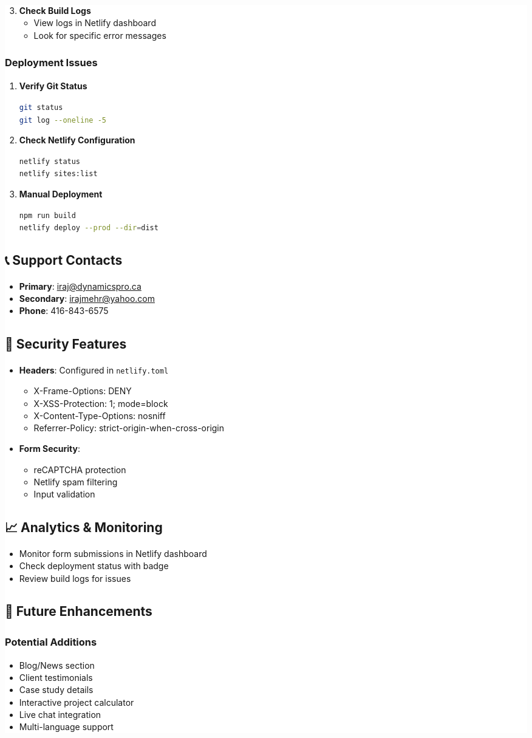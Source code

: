 3. **Check Build Logs**
   - View logs in Netlify dashboard
   - Look for specific error messages

### Deployment Issues

1. **Verify Git Status**
   ```bash
   git status
   git log --oneline -5
   ```

2. **Check Netlify Configuration**
   ```bash
   netlify status
   netlify sites:list
   ```

3. **Manual Deployment**
   ```bash
   npm run build
   netlify deploy --prod --dir=dist
   ```

## 📞 Support Contacts

- **Primary**: iraj@dynamicspro.ca
- **Secondary**: irajmehr@yahoo.com
- **Phone**: 416-843-6575

## 🔐 Security Features

- **Headers**: Configured in `netlify.toml`
  - X-Frame-Options: DENY
  - X-XSS-Protection: 1; mode=block
  - X-Content-Type-Options: nosniff
  - Referrer-Policy: strict-origin-when-cross-origin

- **Form Security**:
  - reCAPTCHA protection
  - Netlify spam filtering
  - Input validation

## 📈 Analytics & Monitoring

- Monitor form submissions in Netlify dashboard
- Check deployment status with badge
- Review build logs for issues

## 🚀 Future Enhancements

### Potential Additions
- Blog/News section
- Client testimonials
- Case study details
- Interactive project calculator
- Live chat integration
- Multi-language support
